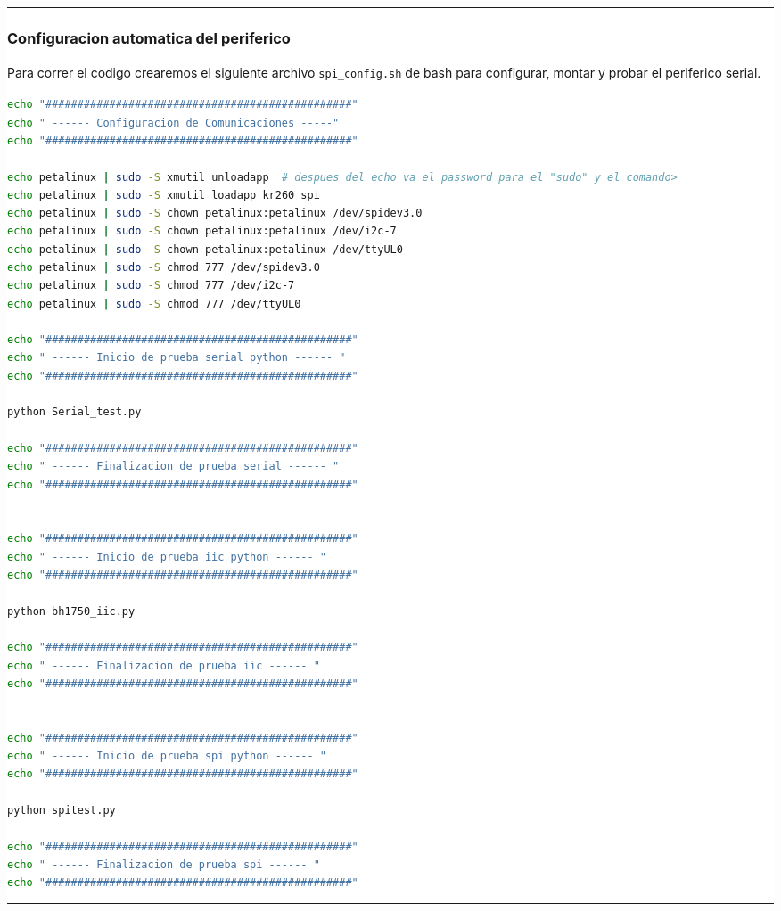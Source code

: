 ```bash
```








---

### Configuracion automatica del periferico

Para correr el codigo crearemos el siguiente archivo `spi_config.sh` de bash para configurar, montar y probar el periferico serial.

```bash
echo "################################################"
echo " ------ Configuracion de Comunicaciones -----"
echo "################################################"

echo petalinux | sudo -S xmutil unloadapp  # despues del echo va el password para el "sudo" y el comando>
echo petalinux | sudo -S xmutil loadapp kr260_spi
echo petalinux | sudo -S chown petalinux:petalinux /dev/spidev3.0
echo petalinux | sudo -S chown petalinux:petalinux /dev/i2c-7
echo petalinux | sudo -S chown petalinux:petalinux /dev/ttyUL0
echo petalinux | sudo -S chmod 777 /dev/spidev3.0
echo petalinux | sudo -S chmod 777 /dev/i2c-7
echo petalinux | sudo -S chmod 777 /dev/ttyUL0

echo "################################################"
echo " ------ Inicio de prueba serial python ------ "
echo "################################################"

python Serial_test.py

echo "################################################"
echo " ------ Finalizacion de prueba serial ------ "
echo "################################################"


echo "################################################"
echo " ------ Inicio de prueba iic python ------ "
echo "################################################"

python bh1750_iic.py

echo "################################################"
echo " ------ Finalizacion de prueba iic ------ "
echo "################################################"


echo "################################################"
echo " ------ Inicio de prueba spi python ------ "
echo "################################################"

python spitest.py

echo "################################################"
echo " ------ Finalizacion de prueba spi ------ "
echo "################################################"
```

---
